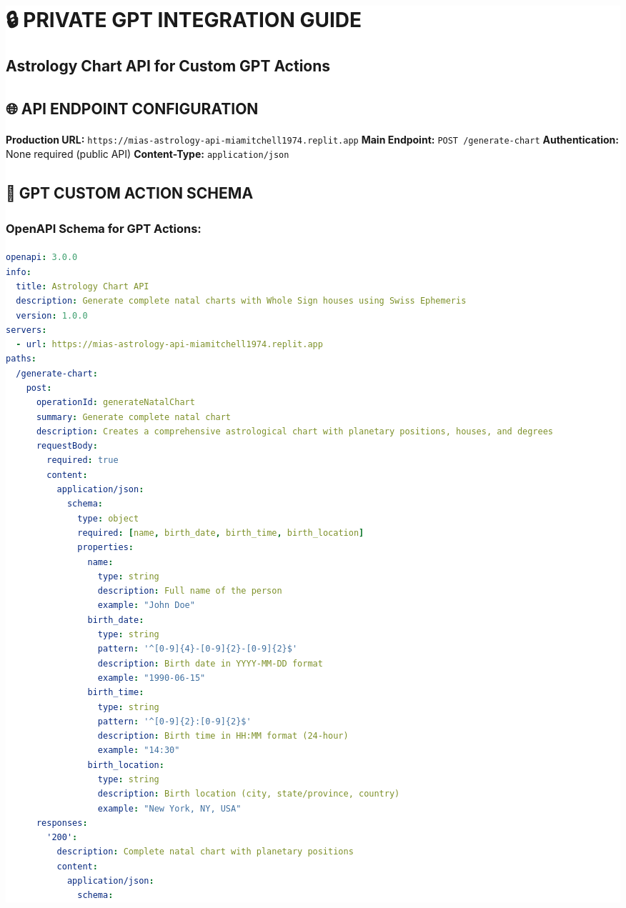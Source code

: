 # 🔒 PRIVATE GPT INTEGRATION GUIDE
## Astrology Chart API for Custom GPT Actions

## 🌐 API ENDPOINT CONFIGURATION

**Production URL:** `https://mias-astrology-api-miamitchell1974.replit.app`
**Main Endpoint:** `POST /generate-chart`
**Authentication:** None required (public API)
**Content-Type:** `application/json`

## 📝 GPT CUSTOM ACTION SCHEMA

### OpenAPI Schema for GPT Actions:
```yaml
openapi: 3.0.0
info:
  title: Astrology Chart API
  description: Generate complete natal charts with Whole Sign houses using Swiss Ephemeris
  version: 1.0.0
servers:
  - url: https://mias-astrology-api-miamitchell1974.replit.app
paths:
  /generate-chart:
    post:
      operationId: generateNatalChart
      summary: Generate complete natal chart
      description: Creates a comprehensive astrological chart with planetary positions, houses, and degrees
      requestBody:
        required: true
        content:
          application/json:
            schema:
              type: object
              required: [name, birth_date, birth_time, birth_location]
              properties:
                name:
                  type: string
                  description: Full name of the person
                  example: "John Doe"
                birth_date:
                  type: string
                  pattern: '^[0-9]{4}-[0-9]{2}-[0-9]{2}$'
                  description: Birth date in YYYY-MM-DD format
                  example: "1990-06-15"
                birth_time:
                  type: string
                  pattern: '^[0-9]{2}:[0-9]{2}$'
                  description: Birth time in HH:MM format (24-hour)
                  example: "14:30"
                birth_location:
                  type: string
                  description: Birth location (city, state/province, country)
                  example: "New York, NY, USA"
      responses:
        '200':
          description: Complete natal chart with planetary positions
          content:
            application/json:
              schema:
```